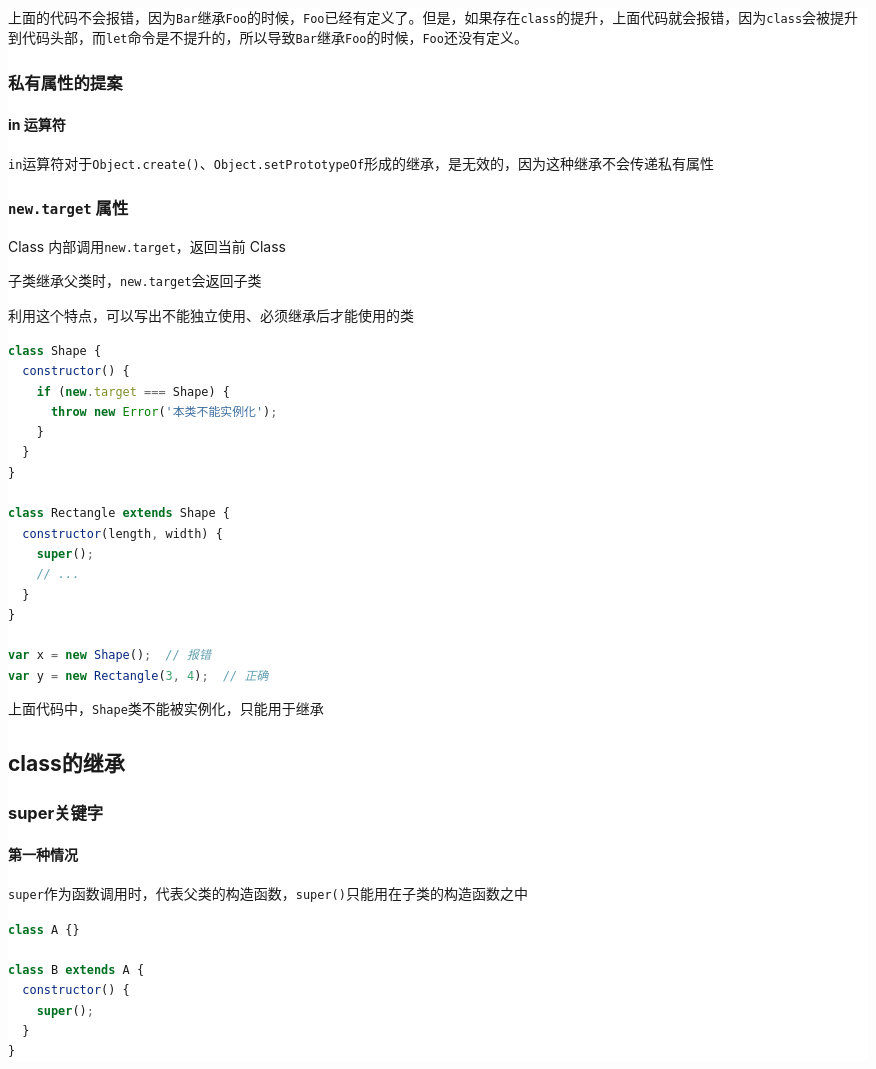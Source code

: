 上面的代码不会报错，因为`Bar`继承`Foo`的时候，`Foo`已经有定义了。但是，如果存在`class`的提升，上面代码就会报错，因为`class`会被提升到代码头部，而`let`命令是不提升的，所以导致`Bar`继承`Foo`的时候，`Foo`还没有定义。

### 私有属性的提案

#### in 运算符

`in`运算符对于`Object.create()`、`Object.setPrototypeOf`形成的继承，是无效的，因为这种继承不会传递私有属性

### `new.target` 属性

Class 内部调用`new.target`，返回当前 Class

子类继承父类时，`new.target`会返回子类

利用这个特点，可以写出不能独立使用、必须继承后才能使用的类

```javascript
class Shape {
  constructor() {
    if (new.target === Shape) {
      throw new Error('本类不能实例化');
    }
  }
}

class Rectangle extends Shape {
  constructor(length, width) {
    super();
    // ...
  }
}

var x = new Shape();  // 报错
var y = new Rectangle(3, 4);  // 正确
```

上面代码中，`Shape`类不能被实例化，只能用于继承

## class的继承

### super关键字

#### 第一种情况

`super`作为函数调用时，代表父类的构造函数，`super()`只能用在子类的构造函数之中

```javascript
class A {}

class B extends A {
  constructor() {
    super();
  }
}
```
